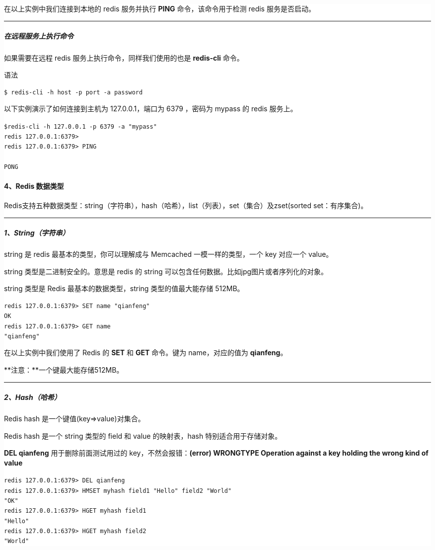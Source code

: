 在以上实例中我们连接到本地的 redis 服务并执行 **PING** 命令，该命令用于检测 redis 服务是否启动。

------

##### 在远程服务上执行命令

如果需要在远程 redis 服务上执行命令，同样我们使用的也是 **redis-cli** 命令。

语法

```
$ redis-cli -h host -p port -a password
```

以下实例演示了如何连接到主机为 127.0.0.1，端口为 6379 ，密码为 mypass 的 redis 服务上。

```
$redis-cli -h 127.0.0.1 -p 6379 -a "mypass"
redis 127.0.0.1:6379>
redis 127.0.0.1:6379> PING

PONG
```

#### 4、Redis 数据类型

Redis支持五种数据类型：string（字符串），hash（哈希），list（列表），set（集合）及zset(sorted set：有序集合)。

------

##### 1、String（字符串）

string 是 redis 最基本的类型，你可以理解成与 Memcached 一模一样的类型，一个 key 对应一个 value。

string 类型是二进制安全的。意思是 redis 的 string 可以包含任何数据。比如jpg图片或者序列化的对象。

string 类型是 Redis 最基本的数据类型，string 类型的值最大能存储 512MB。

```
redis 127.0.0.1:6379> SET name "qianfeng"
OK
redis 127.0.0.1:6379> GET name
"qianfeng"
```

在以上实例中我们使用了 Redis 的 **SET** 和 **GET** 命令。键为 name，对应的值为 **qianfeng**。

**注意：**一个键最大能存储512MB。

------

##### 2、Hash（哈希）

Redis hash 是一个键值(key=>value)对集合。

Redis hash 是一个 string 类型的 field 和 value 的映射表，hash 特别适合用于存储对象。

**DEL qianfeng** 用于删除前面测试用过的 key，不然会报错：**(error) WRONGTYPE Operation against a key holding the wrong kind of value**

```
redis 127.0.0.1:6379> DEL qianfeng
redis 127.0.0.1:6379> HMSET myhash field1 "Hello" field2 "World"
"OK"
redis 127.0.0.1:6379> HGET myhash field1
"Hello"
redis 127.0.0.1:6379> HGET myhash field2
"World"
```
